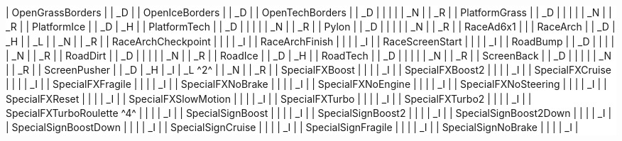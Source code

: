 | OpenGrassBorders |  | \_D |
| OpenIceBorders |  | \_D |
| OpenTechBorders |  | \_D | | | | | \_N | | \_R |
| PlatformGrass |  | \_D | | | | | \_N | | \_R |
| PlatformIce |  | \_D | \_H |
| PlatformTech |  | \_D | | | | | \_N | | \_R |
| Pylon |  | \_D | | | | | \_N | | \_R |
| RaceAd6x1 |  |
| RaceArch |  | \_D | \_H | | \_L | | \_N | | \_R |
| RaceArchCheckpoint |  | | | \_I |
| RaceArchFinish |  | | | \_I |
| RaceScreenStart |  | | | \_I |
| RoadBump |  | \_D | | | | | \_N | | \_R |
| RoadDirt |  | \_D | | | | | \_N | | \_R |
| RoadIce |  | \_D | \_H |
| RoadTech |  | \_D | | | | | \_N | | \_R |
| ScreenBack |  | \_D | | | | | \_N | | \_R |
| ScreenPusher |  | \_D | \_H | \_I | \_L ^2^ | | \_N | | \_R |
| SpecialFXBoost |  | | | \_I |
| SpecialFXBoost2 |  | | | \_I |
| SpecialFXCruise |  | | | \_I |
| SpecialFXFragile |  | | | \_I |
| SpecialFXNoBrake |  | | | \_I |
| SpecialFXNoEngine |  | | | \_I |
| SpecialFXNoSteering |  | | | \_I |
| SpecialFXReset |  | | | \_I |
| SpecialFXSlowMotion |  | | | \_I |
| SpecialFXTurbo |  | | | \_I |
| SpecialFXTurbo2 |  | | | \_I |
| SpecialFXTurboRoulette ^4^ |  | | | \_I |
| SpecialSignBoost |  | | | \_I |
| SpecialSignBoost2 |  | | | \_I |
| SpecialSignBoost2Down |  | | | \_I |
| SpecialSignBoostDown |  | | | \_I |
| SpecialSignCruise |  | | | \_I |
| SpecialSignFragile |  | | | \_I |
| SpecialSignNoBrake |  | | | \_I |